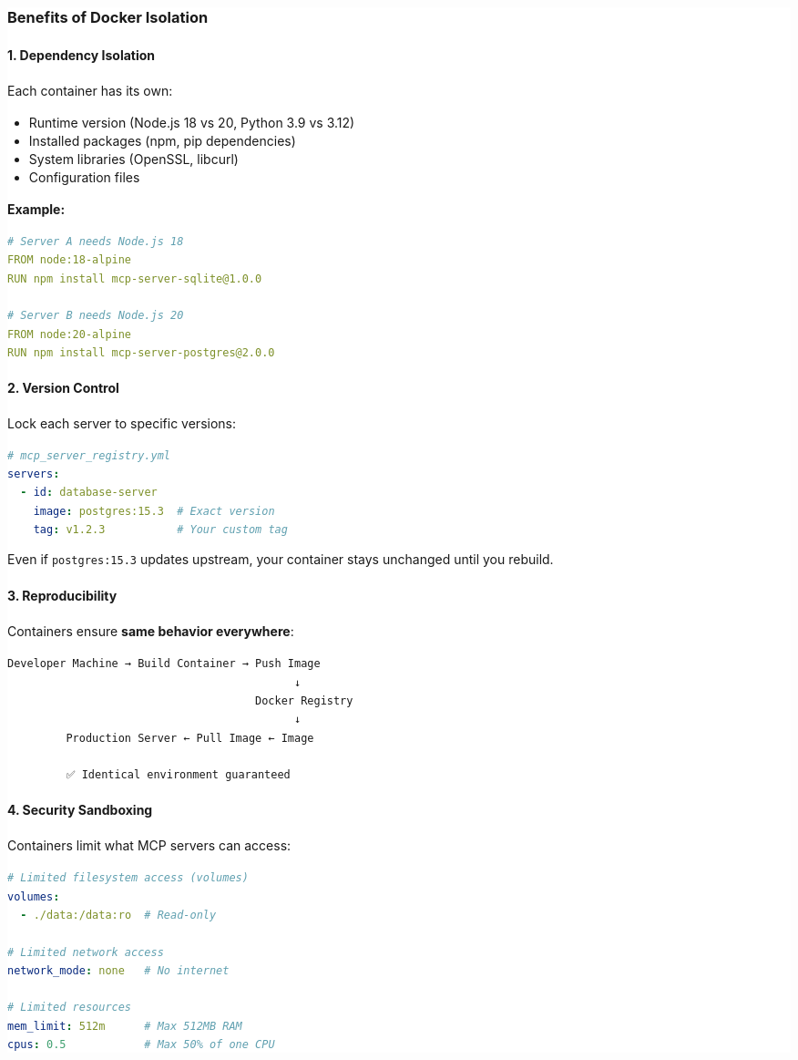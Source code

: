 ### Benefits of Docker Isolation

#### 1. **Dependency Isolation**
Each container has its own:
- Runtime version (Node.js 18 vs 20, Python 3.9 vs 3.12)
- Installed packages (npm, pip dependencies)
- System libraries (OpenSSL, libcurl)
- Configuration files

**Example:**
```yaml
# Server A needs Node.js 18
FROM node:18-alpine
RUN npm install mcp-server-sqlite@1.0.0

# Server B needs Node.js 20
FROM node:20-alpine
RUN npm install mcp-server-postgres@2.0.0
```

#### 2. **Version Control**
Lock each server to specific versions:
```yaml
# mcp_server_registry.yml
servers:
  - id: database-server
    image: postgres:15.3  # Exact version
    tag: v1.2.3           # Your custom tag
```

Even if `postgres:15.3` updates upstream, your container stays unchanged until you rebuild.

#### 3. **Reproducibility**
Containers ensure **same behavior everywhere**:

```
Developer Machine → Build Container → Push Image
                                            ↓
                                      Docker Registry
                                            ↓
         Production Server ← Pull Image ← Image

         ✅ Identical environment guaranteed
```

#### 4. **Security Sandboxing**
Containers limit what MCP servers can access:

```yaml
# Limited filesystem access (volumes)
volumes:
  - ./data:/data:ro  # Read-only

# Limited network access
network_mode: none   # No internet

# Limited resources
mem_limit: 512m      # Max 512MB RAM
cpus: 0.5            # Max 50% of one CPU
```
